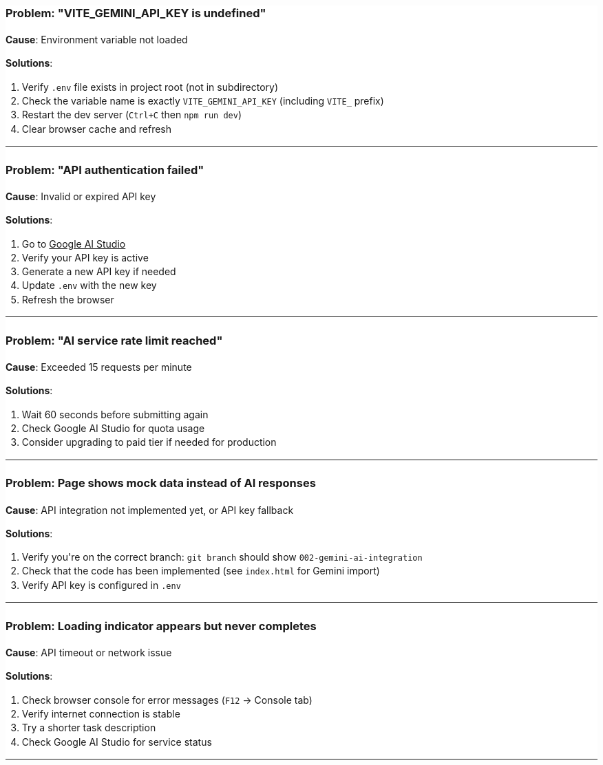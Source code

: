 ### Problem: "VITE_GEMINI_API_KEY is undefined"

**Cause**: Environment variable not loaded

**Solutions**:
1. Verify `.env` file exists in project root (not in subdirectory)
2. Check the variable name is exactly `VITE_GEMINI_API_KEY` (including `VITE_` prefix)
3. Restart the dev server (`Ctrl+C` then `npm run dev`)
4. Clear browser cache and refresh

---

### Problem: "API authentication failed"

**Cause**: Invalid or expired API key

**Solutions**:
1. Go to [Google AI Studio](https://aistudio.google.com/)
2. Verify your API key is active
3. Generate a new API key if needed
4. Update `.env` with the new key
5. Refresh the browser

---

### Problem: "AI service rate limit reached"

**Cause**: Exceeded 15 requests per minute

**Solutions**:
1. Wait 60 seconds before submitting again
2. Check Google AI Studio for quota usage
3. Consider upgrading to paid tier if needed for production

---

### Problem: Page shows mock data instead of AI responses

**Cause**: API integration not implemented yet, or API key fallback

**Solutions**:
1. Verify you're on the correct branch: `git branch` should show `002-gemini-ai-integration`
2. Check that the code has been implemented (see `index.html` for Gemini import)
3. Verify API key is configured in `.env`

---

### Problem: Loading indicator appears but never completes

**Cause**: API timeout or network issue

**Solutions**:
1. Check browser console for error messages (`F12` → Console tab)
2. Verify internet connection is stable
3. Try a shorter task description
4. Check Google AI Studio for service status

---